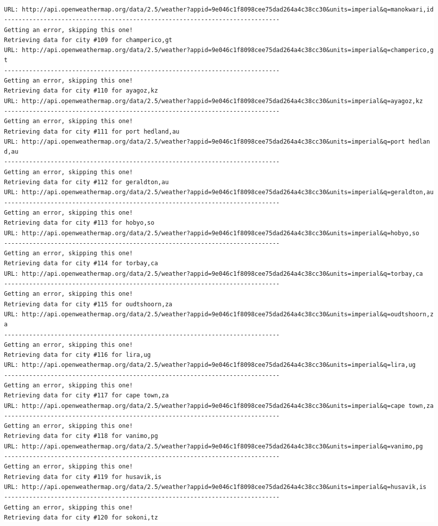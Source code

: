    URL: http://api.openweathermap.org/data/2.5/weather?appid=9e046c1f8098cee75dad264a4c38cc30&units=imperial&q=manokwari,id
    -----------------------------------------------------------------------------
    Getting an error, skipping this one!
    Retrieving data for city #109 for champerico,gt
    URL: http://api.openweathermap.org/data/2.5/weather?appid=9e046c1f8098cee75dad264a4c38cc30&units=imperial&q=champerico,gt
    -----------------------------------------------------------------------------
    Getting an error, skipping this one!
    Retrieving data for city #110 for ayagoz,kz
    URL: http://api.openweathermap.org/data/2.5/weather?appid=9e046c1f8098cee75dad264a4c38cc30&units=imperial&q=ayagoz,kz
    -----------------------------------------------------------------------------
    Getting an error, skipping this one!
    Retrieving data for city #111 for port hedland,au
    URL: http://api.openweathermap.org/data/2.5/weather?appid=9e046c1f8098cee75dad264a4c38cc30&units=imperial&q=port hedland,au
    -----------------------------------------------------------------------------
    Getting an error, skipping this one!
    Retrieving data for city #112 for geraldton,au
    URL: http://api.openweathermap.org/data/2.5/weather?appid=9e046c1f8098cee75dad264a4c38cc30&units=imperial&q=geraldton,au
    -----------------------------------------------------------------------------
    Getting an error, skipping this one!
    Retrieving data for city #113 for hobyo,so
    URL: http://api.openweathermap.org/data/2.5/weather?appid=9e046c1f8098cee75dad264a4c38cc30&units=imperial&q=hobyo,so
    -----------------------------------------------------------------------------
    Getting an error, skipping this one!
    Retrieving data for city #114 for torbay,ca
    URL: http://api.openweathermap.org/data/2.5/weather?appid=9e046c1f8098cee75dad264a4c38cc30&units=imperial&q=torbay,ca
    -----------------------------------------------------------------------------
    Getting an error, skipping this one!
    Retrieving data for city #115 for oudtshoorn,za
    URL: http://api.openweathermap.org/data/2.5/weather?appid=9e046c1f8098cee75dad264a4c38cc30&units=imperial&q=oudtshoorn,za
    -----------------------------------------------------------------------------
    Getting an error, skipping this one!
    Retrieving data for city #116 for lira,ug
    URL: http://api.openweathermap.org/data/2.5/weather?appid=9e046c1f8098cee75dad264a4c38cc30&units=imperial&q=lira,ug
    -----------------------------------------------------------------------------
    Getting an error, skipping this one!
    Retrieving data for city #117 for cape town,za
    URL: http://api.openweathermap.org/data/2.5/weather?appid=9e046c1f8098cee75dad264a4c38cc30&units=imperial&q=cape town,za
    -----------------------------------------------------------------------------
    Getting an error, skipping this one!
    Retrieving data for city #118 for vanimo,pg
    URL: http://api.openweathermap.org/data/2.5/weather?appid=9e046c1f8098cee75dad264a4c38cc30&units=imperial&q=vanimo,pg
    -----------------------------------------------------------------------------
    Getting an error, skipping this one!
    Retrieving data for city #119 for husavik,is
    URL: http://api.openweathermap.org/data/2.5/weather?appid=9e046c1f8098cee75dad264a4c38cc30&units=imperial&q=husavik,is
    -----------------------------------------------------------------------------
    Getting an error, skipping this one!
    Retrieving data for city #120 for sokoni,tz